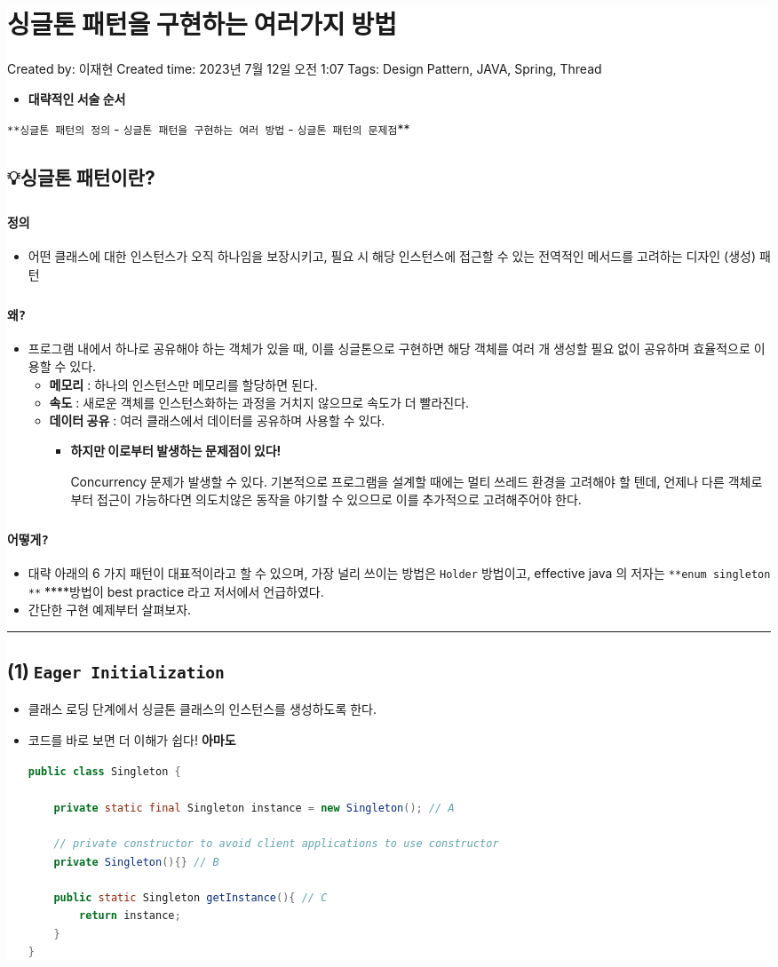 # 싱글톤 패턴을 구현하는 여러가지 방법

Created by: 이재현
Created time: 2023년 7월 12일 오전 1:07
Tags: Design Pattern, JAVA, Spring, Thread

- **대략적인 서술 순서**

`**싱글톤 패턴의 정의` - `싱글톤 패턴을 구현하는 여러 방법` - `싱글톤 패턴의 문제점`** 

## 💡싱글톤 패턴이란?

### `정의`

- 어떤 클래스에 대한 인스턴스가 오직 하나임을 보장시키고, 필요 시 해당 인스턴스에 접근할 수 있는 전역적인 메서드를 고려하는 디자인 (생성) 패턴

### `왜?`

- 프로그램 내에서 하나로 공유해야 하는 객체가 있을 때, 이를 싱글톤으로 구현하면 해당 객체를 여러 개 생성할 필요 없이 공유하며 효율적으로 이용할 수 있다.
    - **메모리**
    : 하나의 인스턴스만 메모리를 할당하면 된다.
    - **속도**
    : 새로운 객체를 인스턴스화하는 과정을 거치지 않으므로 속도가 더 빨라진다.
    - **********************데이터 공유**********************
    : 여러 클래스에서 데이터를 공유하며 사용할 수 있다.
        - **하지만 이로부터 발생하는 문제점이 있다!**
            
            Concurrency 문제가 발생할 수 있다. 기본적으로 프로그램을 설계할 때에는 멀티 쓰레드 환경을 고려해야 할 텐데, 언제나 다른 객체로부터 접근이 가능하다면 의도치않은 동작을 야기할 수 있으므로 이를 추가적으로 고려해주어야 한다.
            

### `어떻게?`

- 대략 아래의 6 가지 패턴이 대표적이라고 할 수 있으며, 가장 널리 쓰이는 방법은 `Holder` 방법이고, effective java 의 저자는 `**enum singleton**`  ****방법이 best practice 라고 저서에서 언급하였다.
- 간단한 구현 예제부터 살펴보자.

---

## (1) `Eager Initialization`

- 클래스 로딩 단계에서 싱글톤 클래스의 인스턴스를 생성하도록 한다.
- 코드를 바로 보면 더 이해가 쉽다! **아마도**
    
    ```java
    public class Singleton {
        
        private static final Singleton instance = new Singleton(); // A
        
        // private constructor to avoid client applications to use constructor
        private Singleton(){} // B
     
        public static Singleton getInstance(){ // C
            return instance; 
        }
    }
    ```
    
